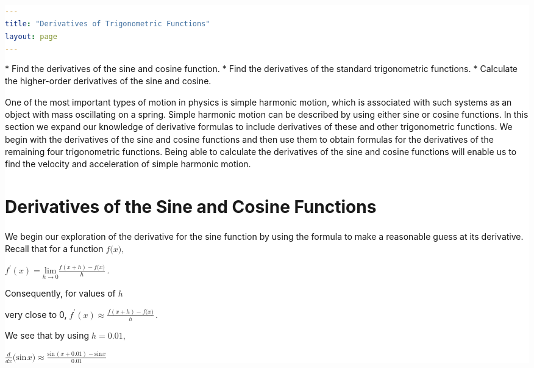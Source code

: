 ```yaml
---
title: "Derivatives of Trigonometric Functions"
layout: page
---
```



<div data-type="abstract" markdown="1">
* Find the derivatives of the sine and cosine function.
* Find the derivatives of the standard trigonometric functions.
* Calculate the higher-order derivatives of the sine and cosine.

</div>

One of the most important types of motion in physics is simple harmonic motion, which is associated with such systems as an object with mass oscillating on a spring. Simple harmonic motion can be described by using either sine or cosine functions. In this section we expand our knowledge of derivative formulas to include derivatives of these and other trigonometric functions. We begin with the derivatives of the sine and cosine functions and then use them to obtain formulas for the derivatives of the remaining four trigonometric functions. Being able to calculate the derivatives of the sine and cosine functions will enable us to find the velocity and acceleration of simple harmonic motion.

# Derivatives of the Sine and Cosine Functions

We begin our exploration of the derivative for the sine function by using the formula to make a reasonable guess at its derivative. Recall that for a function <math xmlns="http://www.w3.org/1998/Math/MathML"><mrow><mi>f</mi><mo stretchy="false">(</mo><mi>x</mi><mo stretchy="false">)</mo><mo>,</mo></mrow></math>

<div data-type="equation" class="equation unnumbered" data-label="">
<math xmlns="http://www.w3.org/1998/Math/MathML"><mrow><msup><mi>f</mi><mo>′</mo></msup><mrow><mo>(</mo><mi>x</mi><mo>)</mo></mrow><mo>=</mo><munder><mrow><mtext>lim</mtext></mrow><mrow><mi>h</mi><mo stretchy="false">→</mo><mn>0</mn></mrow></munder><mfrac><mrow><mi>f</mi><mrow><mo>(</mo><mrow><mi>x</mi><mo>+</mo><mi>h</mi></mrow><mo>)</mo></mrow><mo>−</mo><mi>f</mi><mo stretchy="false">(</mo><mi>x</mi><mo stretchy="false">)</mo></mrow><mi>h</mi></mfrac><mo>.</mo></mrow></math>
</div>

Consequently, for values of <math xmlns="http://www.w3.org/1998/Math/MathML"><mi>h</mi></math>

 very close to 0, <math xmlns="http://www.w3.org/1998/Math/MathML"><mrow><msup><mi>f</mi><mo>′</mo></msup><mrow><mo>(</mo><mi>x</mi><mo>)</mo></mrow><mo>≈</mo><mfrac><mrow><mi>f</mi><mrow><mo>(</mo><mrow><mi>x</mi><mo>+</mo><mi>h</mi></mrow><mo>)</mo></mrow><mo>−</mo><mi>f</mi><mo stretchy="false">(</mo><mi>x</mi><mo stretchy="false">)</mo></mrow><mi>h</mi></mfrac><mo>.</mo></mrow></math>

 We see that by using <math xmlns="http://www.w3.org/1998/Math/MathML"><mrow><mi>h</mi><mo>=</mo><mn>0.01</mn><mo>,</mo></mrow></math>

<div data-type="equation" class="equation unnumbered" data-label="">
<math xmlns="http://www.w3.org/1998/Math/MathML"><mrow><mfrac><mi>d</mi><mrow><mi>d</mi><mi>x</mi></mrow></mfrac><mo stretchy="false">(</mo><mtext>sin</mtext><mspace width="0.1em" /><mi>x</mi><mo stretchy="false">)</mo><mo>≈</mo><mfrac><mrow><mtext>sin</mtext><mspace width="0.1em" /><mrow><mo>(</mo><mrow><mi>x</mi><mo>+</mo><mn>0.01</mn></mrow><mo>)</mo></mrow><mo>−</mo><mtext>sin</mtext><mspace width="0.1em" /><mi>x</mi></mrow><mrow><mn>0.01</mn></mrow></mfrac></mrow></math>
</div>

